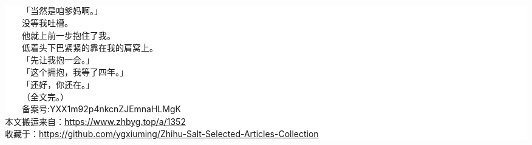 &emsp;&emsp;「当然是咱爹妈啊。」  
&emsp;&emsp;没等我吐槽。  
&emsp;&emsp;他就上前一步抱住了我。  
&emsp;&emsp;低着头下巴紧紧的靠在我的肩窝上。  
&emsp;&emsp;「先让我抱一会。」  
&emsp;&emsp;「这个拥抱，我等了四年。」  
&emsp;&emsp;「还好，你还在。」  
&emsp;&emsp;（全文完。）  
&emsp;&emsp;备案号:YXX1m92p4nkcnZJEmnaHLMgK  
本文搬运来自：https://www.zhbyg.top/a/1352  
 收藏于：https://github.com/ygxiuming/Zhihu-Salt-Selected-Articles-Collection
